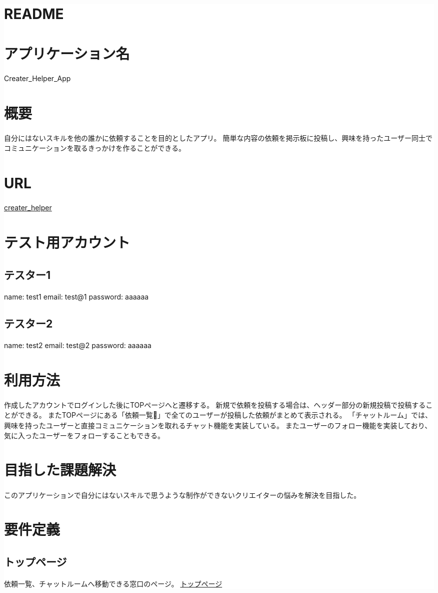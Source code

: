 # README

# アプリケーション名
  Creater_Helper_App


# 概要
  自分にはないスキルを他の誰かに依頼することを目的としたアプリ。
  簡単な内容の依頼を掲示板に投稿し、興味を持ったユーザー同士でコミュニケーションを取るきっかけを作ることができる。


# URL
[creater_helper](https://stark-everglades-90094.herokuapp.com/)

# テスト用アカウント
## テスター1
  name: test1
  email: test@1
  password: aaaaaa


## テスター2
  name: test2
  email: test@2
  password: aaaaaa

# 利用方法
  作成したアカウントでログインした後にTOPページへと遷移する。
  新規で依頼を投稿する場合は、ヘッダー部分の新規投稿で投稿することができる。
  またTOPページにある「依頼一覧」で全てのユーザーが投稿した依頼がまとめて表示される。
  「チャットルーム」では、興味を持ったユーザーと直接コミュニケーションを取れるチャット機能を実装している。
  またユーザーのフォロー機能を実装しており、気に入ったユーザーをフォローすることもできる。


# 目指した課題解決
  このアプリケーションで自分にはないスキルで思うような制作ができないクリエイターの悩みを解決を目指した。


# 要件定義

## トップページ
  依頼一覧、チャットルームへ移動できる窓口のページ。
  [トップページ](https://gyazo.com/f7114664f2b76d7b7f8b61e5b0461b46)
